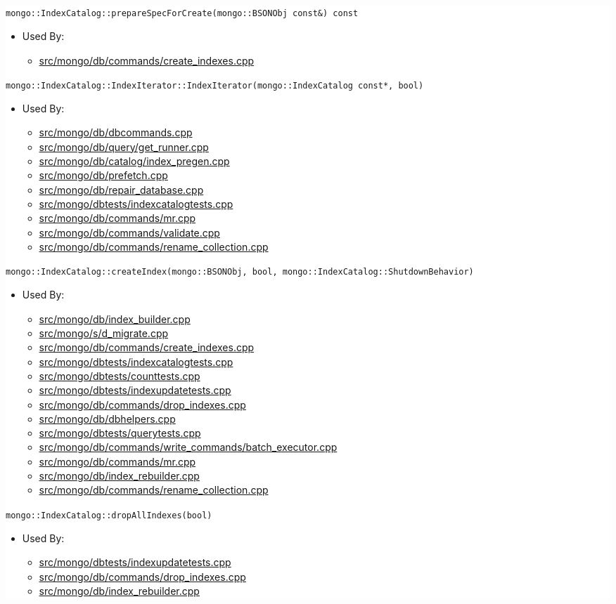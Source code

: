     mongo::IndexCatalog::prepareSpecForCreate(mongo::BSONObj const&) const

- Used By:

    - [src/mongo/db/commands/create\_indexes.cpp](../../../../query\_and\_operation\_handling/database\_commands)

<div></div>

    mongo::IndexCatalog::IndexIterator::IndexIterator(mongo::IndexCatalog const*, bool)

- Used By:

    - [src/mongo/db/dbcommands.cpp](../../../../query\_and\_operation\_handling/database\_commands)
    - [src/mongo/db/query/get\_runner.cpp](../../../../core\_query\_system/query\_planner)
    - [src/mongo/db/catalog/index\_pregen.cpp](../../../../query\_and\_operation\_handling/indexing)
    - [src/mongo/db/prefetch.cpp](../../../../storage/page\_fault\_utilities)
    - [src/mongo/db/repair\_database.cpp](../../../../storage/repair\_database)
    - [src/mongo/dbtests/indexcatalogtests.cpp](../../../../tests/unit\_tests)
    - [src/mongo/db/commands/mr.cpp](../../../../query\_and\_operation\_handling/database\_commands)
    - [src/mongo/db/commands/validate.cpp](../../../../query\_and\_operation\_handling/database\_commands)
    - [src/mongo/db/commands/rename\_collection.cpp](../../../../query\_and\_operation\_handling/database\_commands)

<div></div>

    mongo::IndexCatalog::createIndex(mongo::BSONObj, bool, mongo::IndexCatalog::ShutdownBehavior)

- Used By:

    - [src/mongo/db/index\_builder.cpp](../../../../query\_and\_operation\_handling/indexing)
    - [src/mongo/s/d\_migrate.cpp](../../../../sharding/chunk\_management)
    - [src/mongo/db/commands/create\_indexes.cpp](../../../../query\_and\_operation\_handling/database\_commands)
    - [src/mongo/dbtests/indexcatalogtests.cpp](../../../../tests/unit\_tests)
    - [src/mongo/dbtests/counttests.cpp](../../../../tests/unit\_tests)
    - [src/mongo/dbtests/indexupdatetests.cpp](../../../../tests/unit\_tests)
    - [src/mongo/db/commands/drop\_indexes.cpp](../../../../query\_and\_operation\_handling/database\_commands)
    - [src/mongo/db/dbhelpers.cpp](../../../../query\_and\_operation\_handling/client\_and\_operation\_tracking)
    - [src/mongo/dbtests/querytests.cpp](../../../../tests/unit\_tests)
    - [src/mongo/db/commands/write\_commands/batch\_executor.cpp](../../../../network/write\_commands)
    - [src/mongo/db/commands/mr.cpp](../../../../query\_and\_operation\_handling/database\_commands)
    - [src/mongo/db/index\_rebuilder.cpp](../../../../query\_and\_operation\_handling/indexing)
    - [src/mongo/db/commands/rename\_collection.cpp](../../../../query\_and\_operation\_handling/database\_commands)

<div></div>

    mongo::IndexCatalog::dropAllIndexes(bool)

- Used By:

    - [src/mongo/dbtests/indexupdatetests.cpp](../../../../tests/unit\_tests)
    - [src/mongo/db/commands/drop\_indexes.cpp](../../../../query\_and\_operation\_handling/database\_commands)
    - [src/mongo/db/index\_rebuilder.cpp](../../../../query\_and\_operation\_handling/indexing)
